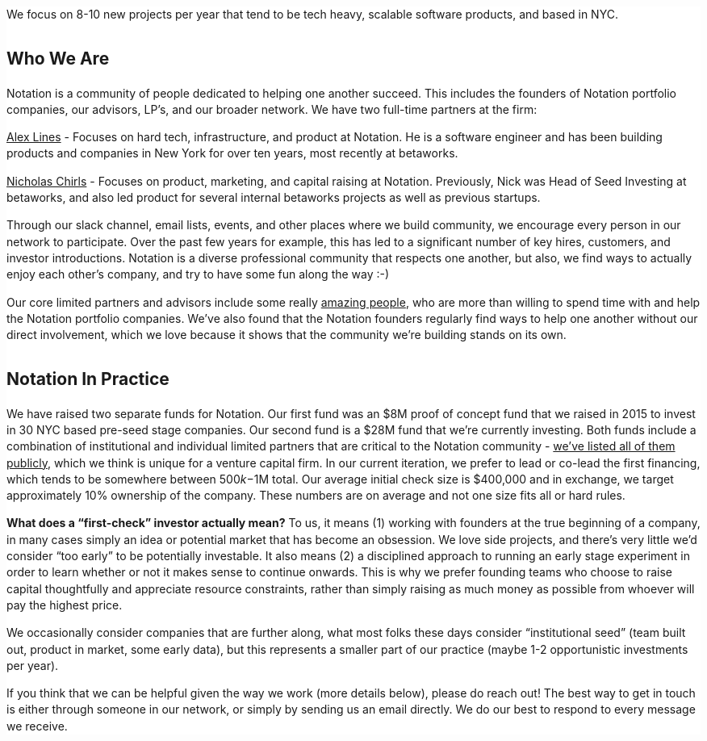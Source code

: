 We focus on 8-10 new projects per year that tend to be tech heavy, scalable software products, and based in NYC. 


## Who We Are

Notation is a community of people dedicated to helping one another succeed. This includes the founders of Notation portfolio companies, our advisors, LP’s, and our broader network. We have two full-time partners at the firm:
 
[Alex Lines](https://twitter.com/alexlines) - Focuses on hard tech, infrastructure, and product at Notation. He is a software engineer and has been building products and companies in New York for over ten years, most recently at betaworks.
 
[Nicholas Chirls](https://twitter.com/nchirls) - Focuses on product, marketing, and capital raising at Notation. Previously, Nick was Head of Seed Investing at betaworks, and also led product for several internal betaworks projects as well as previous startups.

Through our slack channel, email lists, events, and other places where we build community, we encourage every person in our network to participate. Over the past few years for example, this has led to a significant number of key hires, customers, and investor introductions. Notation is a diverse professional community that respects one another, but also, we find ways to actually enjoy each other’s company, and try to have some fun along the way :-)

Our core limited partners and advisors include some really [amazing people](https://notation.vc/who-we-are/), who are more than willing to spend time with and help the Notation portfolio companies. We’ve also found that the Notation founders regularly find ways to help one another without our direct involvement, which we love because it shows that the community we’re building stands on its own.


## Notation In Practice

We have raised two separate funds for Notation. Our first fund was an $8M proof of concept fund that we raised in 2015 to invest in 30 NYC based pre-seed stage companies. Our second fund is a $28M fund that we’re currently investing. Both funds include a combination of institutional and individual limited partners that are critical to the Notation community - [we’ve listed all of them publicly](https://notation.vc/who-we-are/), which we think is unique for a venture capital firm. In our current iteration, we prefer to lead or co-lead the first financing, which tends to be somewhere between $500k-$1M total. Our average initial check size is $400,000 and in exchange, we target approximately 10% ownership of the company. These numbers are on average and not one size fits all or hard rules.
 
__What does a “first-check” investor actually mean?__ To us, it means (1) working with founders at the true beginning of a company, in many cases simply an idea or potential market that has become an obsession. We love side projects, and there’s very little we’d consider “too early” to be potentially investable. It also means (2) a disciplined approach to running an early stage experiment in order to learn whether or not it makes sense to continue onwards. This is why we prefer founding teams who choose to raise capital thoughtfully and appreciate resource constraints, rather than simply raising as much money as possible from whoever will pay the highest price.
 
We occasionally consider companies that are further along, what most folks these days consider “institutional seed” (team built out, product in market, some early data), but this represents a smaller part of our practice (maybe 1-2 opportunistic investments per year). 

If you think that we can be helpful given the way we work (more details below), please do reach out! The best way to get in touch is either through someone in our network, or simply by sending us an email directly. We do our best to respond to every message we receive.

